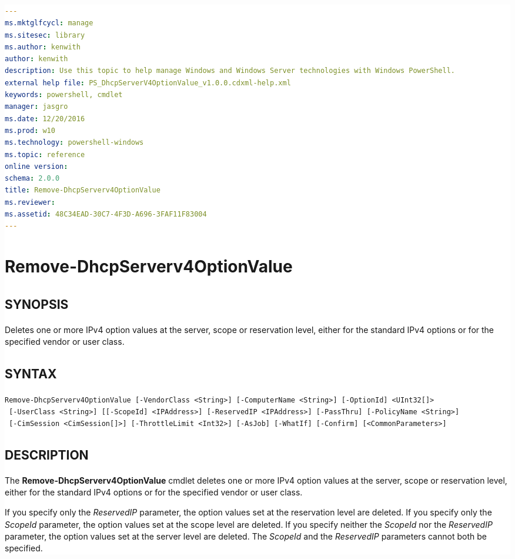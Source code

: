 ```yaml
---
ms.mktglfcycl: manage
ms.sitesec: library
ms.author: kenwith
author: kenwith
description: Use this topic to help manage Windows and Windows Server technologies with Windows PowerShell.
external help file: PS_DhcpServerV4OptionValue_v1.0.0.cdxml-help.xml
keywords: powershell, cmdlet
manager: jasgro
ms.date: 12/20/2016
ms.prod: w10
ms.technology: powershell-windows
ms.topic: reference
online version: 
schema: 2.0.0
title: Remove-DhcpServerv4OptionValue
ms.reviewer:
ms.assetid: 48C34EAD-30C7-4F3D-A696-3FAF11F83004
---
```


# Remove-DhcpServerv4OptionValue

## SYNOPSIS
Deletes one or more IPv4 option values at the server, scope or reservation level, either for the standard IPv4 options or for the specified vendor or user class.

## SYNTAX

```
Remove-DhcpServerv4OptionValue [-VendorClass <String>] [-ComputerName <String>] [-OptionId] <UInt32[]>
 [-UserClass <String>] [[-ScopeId] <IPAddress>] [-ReservedIP <IPAddress>] [-PassThru] [-PolicyName <String>]
 [-CimSession <CimSession[]>] [-ThrottleLimit <Int32>] [-AsJob] [-WhatIf] [-Confirm] [<CommonParameters>]
```

## DESCRIPTION
The **Remove-DhcpServerv4OptionValue** cmdlet deletes one or more IPv4 option values at the server, scope or reservation level, either for the standard IPv4 options or for the specified vendor or user class.

If you specify only the *ReservedIP* parameter, the option values set at the reservation level are deleted.
If you specify only the *ScopeId* parameter, the option values set at the scope level are deleted.
If you specify neither the *ScopeId* nor the *ReservedIP* parameter, the option values set at the server level are deleted.
The *ScopeId* and the *ReservedIP* parameters cannot both be specified.
